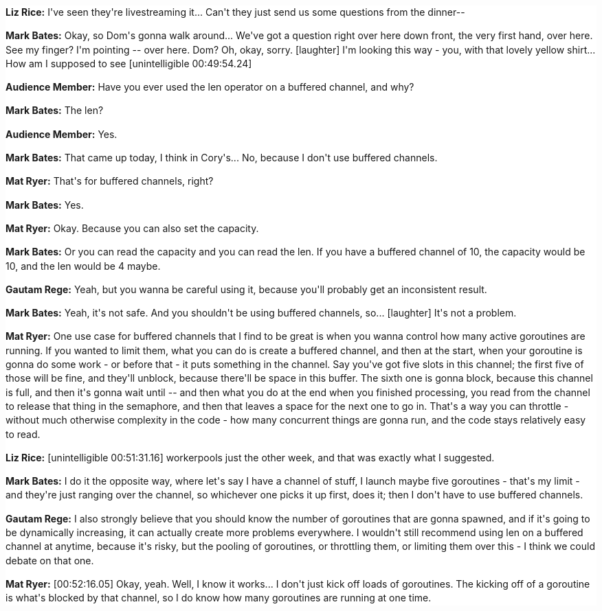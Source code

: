 **Liz Rice:** I've seen they're livestreaming it... Can't they just send us some questions from the dinner--

**Mark Bates:** Okay, so Dom's gonna walk around... We've got a question right over here down front, the very first hand, over here. See my finger? I'm pointing -- over here. Dom? Oh, okay, sorry. \[laughter\] I'm looking this way - you, with that lovely yellow shirt... How am I supposed to see \[unintelligible 00:49:54.24\]

**Audience Member:** Have you ever used the len operator on a buffered channel, and why?

**Mark Bates:** The len?

**Audience Member:** Yes.

**Mark Bates:** That came up today, I think in Cory's... No, because I don't use buffered channels.

**Mat Ryer:** That's for buffered channels, right?

**Mark Bates:** Yes.

**Mat Ryer:** Okay. Because you can also set the capacity.

**Mark Bates:** Or you can read the capacity and you can read the len. If you have a buffered channel of 10, the capacity would be 10, and the len would be 4 maybe.

**Gautam Rege:** Yeah, but you wanna be careful using it, because you'll probably get an inconsistent result.

**Mark Bates:** Yeah, it's not safe. And you shouldn't be using buffered channels, so... \[laughter\] It's not a problem.

**Mat Ryer:** One use case for buffered channels that I find to be great is when you wanna control how many active goroutines are running. If you wanted to limit them, what you can do is create a buffered channel, and then at the start, when your goroutine is gonna do some work - or before that - it puts something in the channel. Say you've got five slots in this channel; the first five of those will be fine, and they'll unblock, because there'll be space in this buffer. The sixth one is gonna block, because this channel is full, and then it's gonna wait until -- and then what you do at the end when you finished processing, you read from the channel to release that thing in the semaphore, and then that leaves a space for the next one to go in. That's a way you can throttle - without much otherwise complexity in the code - how many concurrent things are gonna run, and the code stays relatively easy to read.

**Liz Rice:** \[unintelligible 00:51:31.16\] workerpools just the other week, and that was exactly what I suggested.

**Mark Bates:** I do it the opposite way, where let's say I have a channel of stuff, I launch maybe five goroutines - that's my limit - and they're just ranging over the channel, so whichever one picks it up first, does it; then I don't have to use buffered channels.

**Gautam Rege:** I also strongly believe that you should know the number of goroutines that are gonna spawned, and if it's going to be dynamically increasing, it can actually create more problems everywhere. I wouldn't still recommend using len on a buffered channel at anytime, because it's risky, but the pooling of goroutines, or throttling them, or limiting them over this - I think we could debate on that one.

**Mat Ryer:** \[00:52:16.05\] Okay, yeah. Well, I know it works... I don't just kick off loads of goroutines. The kicking off of a goroutine is what's blocked by that channel, so I do know how many goroutines are running at one time.
